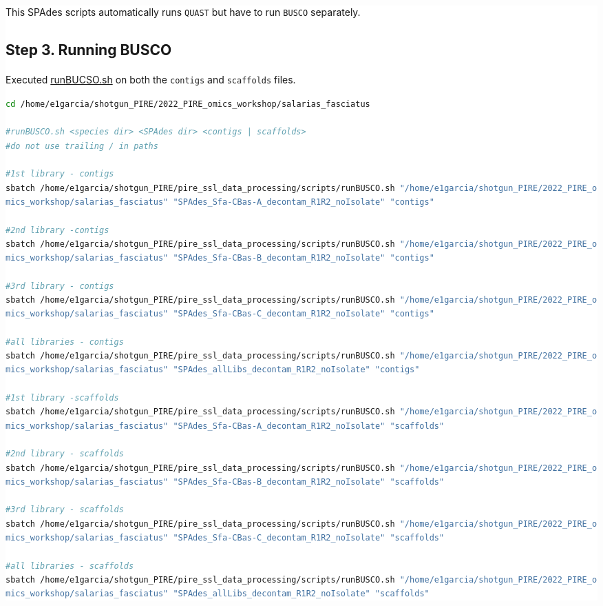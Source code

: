 This SPAdes scripts automatically runs `QUAST` but have to run `BUSCO` separately.

## Step 3. Running BUSCO

Executed [runBUCSO.sh](https://github.com/philippinespire/pire_ssl_data_processing/blob/main/scripts/runBUSCO.sh) on both the `contigs` and `scaffolds` files.

```sh
cd /home/e1garcia/shotgun_PIRE/2022_PIRE_omics_workshop/salarias_fasciatus

#runBUSCO.sh <species dir> <SPAdes dir> <contigs | scaffolds>
#do not use trailing / in paths

#1st library - contigs
sbatch /home/e1garcia/shotgun_PIRE/pire_ssl_data_processing/scripts/runBUSCO.sh "/home/e1garcia/shotgun_PIRE/2022_PIRE_omics_workshop/salarias_fasciatus" "SPAdes_Sfa-CBas-A_decontam_R1R2_noIsolate" "contigs"

#2nd library -contigs
sbatch /home/e1garcia/shotgun_PIRE/pire_ssl_data_processing/scripts/runBUSCO.sh "/home/e1garcia/shotgun_PIRE/2022_PIRE_omics_workshop/salarias_fasciatus" "SPAdes_Sfa-CBas-B_decontam_R1R2_noIsolate" "contigs"

#3rd library - contigs
sbatch /home/e1garcia/shotgun_PIRE/pire_ssl_data_processing/scripts/runBUSCO.sh "/home/e1garcia/shotgun_PIRE/2022_PIRE_omics_workshop/salarias_fasciatus" "SPAdes_Sfa-CBas-C_decontam_R1R2_noIsolate" "contigs"

#all libraries - contigs
sbatch /home/e1garcia/shotgun_PIRE/pire_ssl_data_processing/scripts/runBUSCO.sh "/home/e1garcia/shotgun_PIRE/2022_PIRE_omics_workshop/salarias_fasciatus" "SPAdes_allLibs_decontam_R1R2_noIsolate" "contigs"

#1st library -scaffolds
sbatch /home/e1garcia/shotgun_PIRE/pire_ssl_data_processing/scripts/runBUSCO.sh "/home/e1garcia/shotgun_PIRE/2022_PIRE_omics_workshop/salarias_fasciatus" "SPAdes_Sfa-CBas-A_decontam_R1R2_noIsolate" "scaffolds"

#2nd library - scaffolds
sbatch /home/e1garcia/shotgun_PIRE/pire_ssl_data_processing/scripts/runBUSCO.sh "/home/e1garcia/shotgun_PIRE/2022_PIRE_omics_workshop/salarias_fasciatus" "SPAdes_Sfa-CBas-B_decontam_R1R2_noIsolate" "scaffolds"

#3rd library - scaffolds
sbatch /home/e1garcia/shotgun_PIRE/pire_ssl_data_processing/scripts/runBUSCO.sh "/home/e1garcia/shotgun_PIRE/2022_PIRE_omics_workshop/salarias_fasciatus" "SPAdes_Sfa-CBas-C_decontam_R1R2_noIsolate" "scaffolds"

#all libraries - scaffolds
sbatch /home/e1garcia/shotgun_PIRE/pire_ssl_data_processing/scripts/runBUSCO.sh "/home/e1garcia/shotgun_PIRE/2022_PIRE_omics_workshop/salarias_fasciatus" "SPAdes_allLibs_decontam_R1R2_noIsolate" "scaffolds"
```
